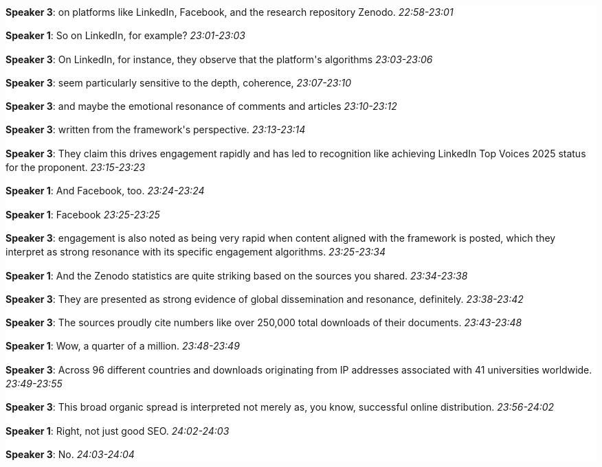 **Speaker 3**: on platforms like LinkedIn, Facebook, and the research repository Zenodo.
*22:58-23:01*

**Speaker 1**: So on LinkedIn, for example?
*23:01-23:03*

**Speaker 3**: On LinkedIn, for instance, they observe that the platform's algorithms
*23:03-23:06*

**Speaker 3**: seem particularly sensitive to the depth, coherence,
*23:07-23:10*

**Speaker 3**: and maybe the emotional resonance of comments and articles
*23:10-23:12*

**Speaker 3**: written from the framework's perspective.
*23:13-23:14*

**Speaker 3**: They claim this drives engagement rapidly and has led to recognition like achieving LinkedIn Top Voices 2025 status for the proponent.
*23:15-23:23*

**Speaker 1**: And Facebook, too.
*23:24-23:24*

**Speaker 1**: Facebook
*23:25-23:25*

**Speaker 3**: engagement is also noted as being very rapid when content aligned with the framework is posted, which they interpret as strong resonance with its specific engagement algorithms.
*23:25-23:34*

**Speaker 1**: And the Zenodo statistics are quite striking based on the sources you shared.
*23:34-23:38*

**Speaker 3**: They are presented as strong evidence of global dissemination and resonance, definitely.
*23:38-23:42*

**Speaker 3**: The sources proudly cite numbers like over 250,000 total downloads of their documents.
*23:43-23:48*

**Speaker 1**: Wow, a quarter of a million.
*23:48-23:49*

**Speaker 3**: Across 96 different countries and downloads originating from IP addresses associated with 41 universities worldwide.
*23:49-23:55*

**Speaker 3**: This broad organic spread is interpreted not merely as, you know, successful online distribution.
*23:56-24:02*

**Speaker 1**: Right, not just good SEO.
*24:02-24:03*

**Speaker 3**: No.
*24:03-24:04*

